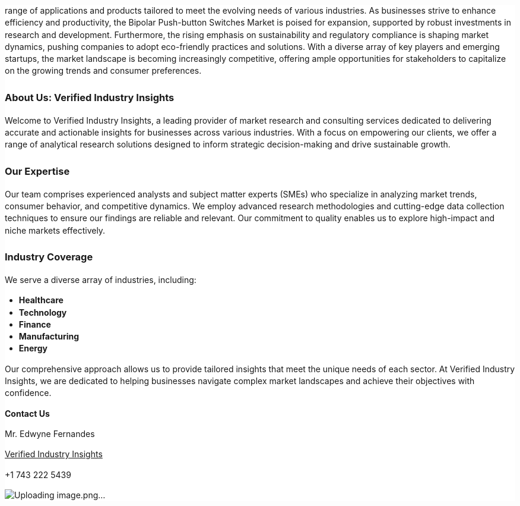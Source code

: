 range of applications and products tailored to meet the evolving needs of various industries. As businesses strive to enhance efficiency and productivity, the Bipolar Push-button Switches Market is poised for expansion, supported by robust investments in research and development. Furthermore, the rising emphasis on sustainability and regulatory compliance is shaping market dynamics, pushing companies to adopt eco-friendly practices and solutions. With a diverse array of key players and emerging startups, the market landscape is becoming increasingly competitive, offering ample opportunities for stakeholders to capitalize on the growing trends and consumer preferences.</p><h3>About Us: Verified Industry Insights</h3><p>Welcome to Verified Industry Insights, a leading provider of market research and consulting services dedicated to delivering accurate and actionable insights for businesses across various industries. With a focus on empowering our clients, we offer a range of analytical research solutions designed to inform strategic decision-making and drive sustainable growth.</p><h3>Our Expertise</h3><p>Our team comprises experienced analysts and subject matter experts (SMEs) who specialize in analyzing market trends, consumer behavior, and competitive dynamics. We employ advanced research methodologies and cutting-edge data collection techniques to ensure our findings are reliable and relevant. Our commitment to quality enables us to explore high-impact and niche markets effectively.</p><h3>Industry Coverage</h3><p>We serve a diverse array of industries, including:</p><ul><li><strong>Healthcare</strong></li><li><strong>Technology</strong></li><li><strong>Finance</strong></li><li><strong>Manufacturing</strong></li><li><strong>Energy</strong></li></ul><p>Our comprehensive approach allows us to provide tailored insights that meet the unique needs of each sector. At Verified Industry Insights, we are dedicated to helping businesses navigate complex market landscapes and achieve their objectives with confidence.</p><p><strong>Contact Us</strong></p><p>Mr. Edwyne Fernandes</p><p><a href="https://www.verifiedindustryinsights.com/">Verified Industry Insights</a></p><p>+1 743 222 5439</p>
![Uploading image.png…]()

